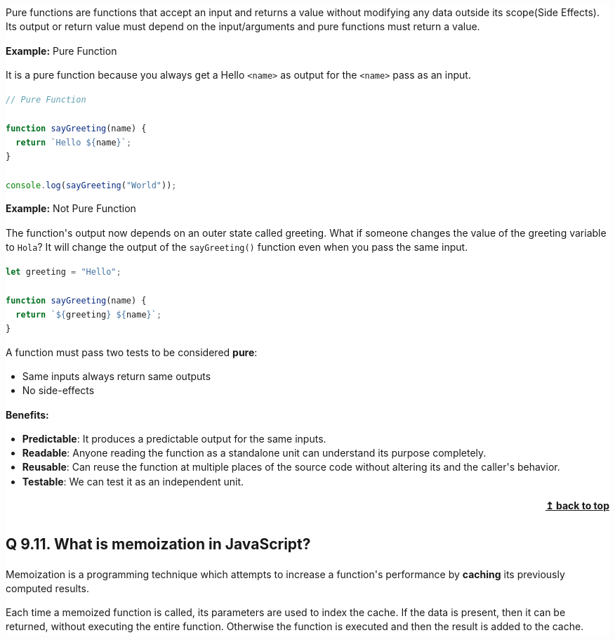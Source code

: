 Pure functions are functions that accept an input and returns a value without modifying any data outside its scope(Side Effects). Its output or return value must depend on the input/arguments and pure functions must return a value.

**Example:** Pure Function

It is a pure function because you always get a Hello `<name>` as output for the `<name>` pass as an input.

```js
// Pure Function

function sayGreeting(name) {
  return `Hello ${name}`;
}

console.log(sayGreeting("World"));
```

**Example:** Not Pure Function

The function\'s output now depends on an outer state called greeting. What if someone changes the value of the greeting variable to `Hola`? It will change the output of the `sayGreeting()` function even when you pass the same input.

```js
let greeting = "Hello";

function sayGreeting(name) {
  return `${greeting} ${name}`;
}
```

A function must pass two tests to be considered **pure**:

* Same inputs always return same outputs
* No side-effects

**Benefits:**

* **Predictable**: It produces a predictable output for the same inputs.
* **Readable**: Anyone reading the function as a standalone unit can understand its purpose completely.
* **Reusable**: Can reuse the function at multiple places of the source code without altering its and the caller's behavior.
* **Testable**: We can test it as an independent unit.

<div align="right">
    <b><a href="#table-of-contents">↥ back to top</a></b>
</div>

## Q 9.11. What is memoization in JavaScript?

Memoization is a programming technique which attempts to increase a function\'s performance by **caching** its previously computed results.  

Each time a memoized function is called, its parameters are used to index the cache. If the data is present, then it can be returned, without executing the entire function. Otherwise the function is executed and then the result is added to the cache.
